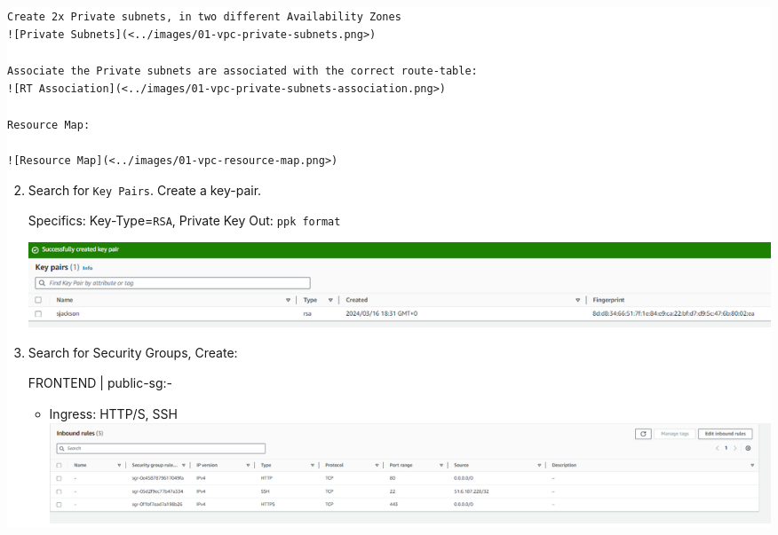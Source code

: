     Create 2x Private subnets, in two different Availability Zones
    ![Private Subnets](<../images/01-vpc-private-subnets.png>)

    Associate the Private subnets are associated with the correct route-table:
    ![RT Association](<../images/01-vpc-private-subnets-association.png>)

    Resource Map:

    ![Resource Map](<../images/01-vpc-resource-map.png>)

2. Search for `Key Pairs`. Create a key-pair.

    Specifics: Key-Type=`RSA`, Private Key Out: `ppk format`

    ![Key Pairs](<../images/02-key-pair.png>)

3. Search for Security Groups, Create:
    
    FRONTEND | public-sg:-
      -  Ingress: HTTP/S, SSH
         ![Frontend Ingress](<../images/03-sg-fe-ingress.png>)

